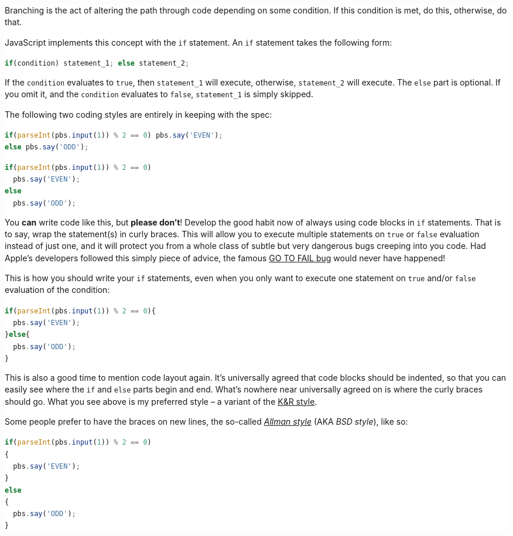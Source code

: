 Branching is the act of altering the path through code depending on some condition. If this condition is met, do this, otherwise, do that.

JavaScript implements this concept with the `if` statement. An `if` statement takes the following form:

```javascript
if(condition) statement_1; else statement_2;
```

If the `condition` evaluates to `true`, then `statement_1` will execute, otherwise, `statement_2` will execute. The `else` part is optional. If you omit it, and the `condition` evaluates to `false`, `statement_1` is simply skipped.

The following two coding styles are entirely in keeping with the spec:

```javascript
if(parseInt(pbs.input(1)) % 2 == 0) pbs.say('EVEN');
else pbs.say('ODD');
```

```javascript
if(parseInt(pbs.input(1)) % 2 == 0)
  pbs.say('EVEN');
else
  pbs.say('ODD');
```

You **can** write code like this, but **please don’t**! Develop the good habit now of always using code blocks in `if` statements. That is to say, wrap the statement(s) in curly braces. This will allow you to execute multiple statements on `true` or `false` evaluation instead of just one, and it will protect you from a whole class of subtle but very dangerous bugs creeping into you code. Had Apple’s developers followed this simply piece of advice, the famous [GO TO FAIL bug](https://nakedsecurity.sophos.com/2014/02/24/anatomy-of-a-goto-fail-apples-ssl-bug-explained-plus-an-unofficial-patch/) would never have happened!

This is how you should write your `if` statements, even when you only want to execute one statement on `true` and/or `false` evaluation of the condition:

```javascript
if(parseInt(pbs.input(1)) % 2 == 0){
  pbs.say('EVEN');
}else{
  pbs.say('ODD');
}
```

This is also a good time to mention code layout again. It’s universally agreed that code blocks should be indented, so that you can easily see where the `if` and `else` parts begin and end. What’s nowhere near universally agreed on is where the curly braces should go. What you see above is my preferred style – a variant of the [K&R style](https://en.wikipedia.org/wiki/Indent_style#K.26R_style).

Some people prefer to have the braces on new lines, the so-called _[Allman style](https://en.wikipedia.org/wiki/Indent_style#Allman_style)_ (AKA _BSD style_), like so:

```javascript
if(parseInt(pbs.input(1)) % 2 == 0)
{
  pbs.say('EVEN');
}
else
{
  pbs.say('ODD');
}
```
